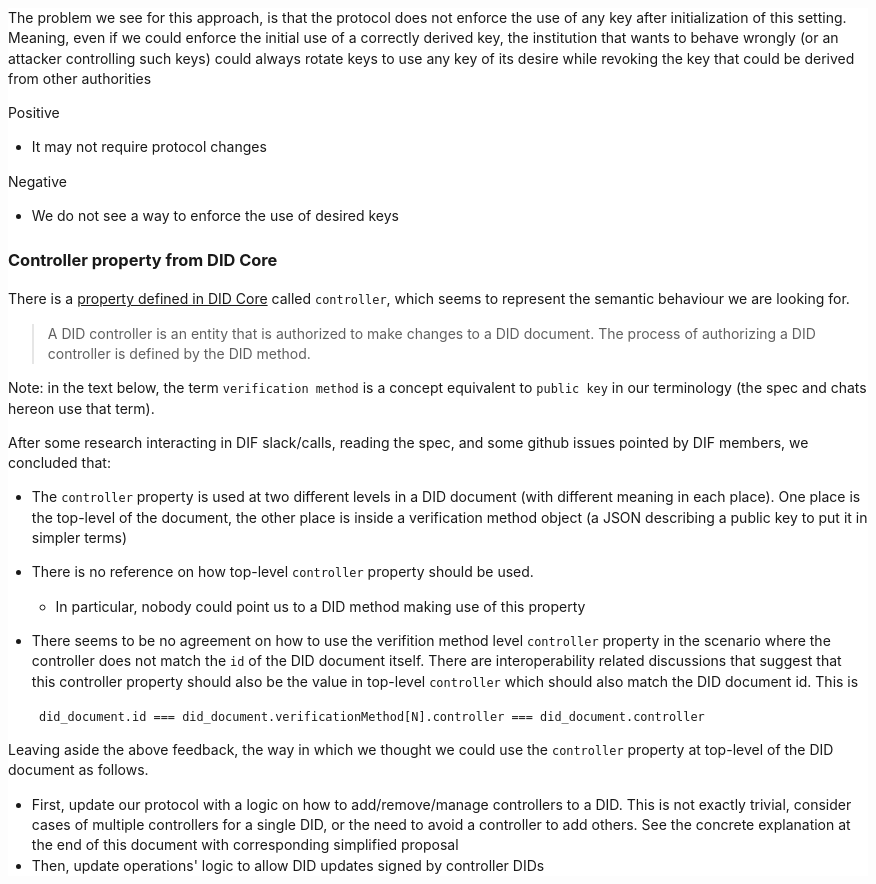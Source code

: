 The problem we see for this approach, is that the protocol does not enforce the
use of any key after initialization of this setting. Meaning, even if we
could enforce the initial use of a correctly derived key, the institution that
wants to behave wrongly (or an attacker controlling such keys) could always
rotate keys to use any key of its desire while revoking the key that could be
derived from other authorities

Positive
- It may not require protocol changes

Negative
- We do not see a way to enforce the use of desired keys

### Controller property from DID Core

There is a [property defined in DID Core](https://www.w3.org/TR/did-core/#did-controller)
called `controller`, which seems to represent the semantic behaviour we are
looking for.

> A DID controller is an entity that is authorized to make changes to a DID 
> document. The process of authorizing a DID controller is defined by the DID
> method. 
 
Note: in the text below, the term `verification method` is a concept equivalent to
`public key` in our terminology (the spec and chats hereon use that term).  
 
After some research interacting in DIF slack/calls, reading the spec, and
some github issues pointed by DIF members, we concluded that:
- The `controller` property is used at two different levels in a DID document (with different meaning in each place).
  One place is the top-level of the document, the other place is inside a verification method object (a JSON describing
  a public key to put it in simpler terms)
- There is no reference on how top-level `controller` property should be used.
  + In particular, nobody could point us to a DID method making use of this 
    property
- There seems to be no agreement on how to use the verifition method level 
  `controller` property in the scenario where the controller does not match
  the `id` of the DID document itself. There are interoperability related discussions
  that suggest that this controller property should also be the value in top-level
  `controller` which should also match the DID document id. This is
  
  ```
   did_document.id === did_document.verificationMethod[N].controller === did_document.controller 
  ```
  
Leaving aside the above feedback, the way in which we thought we could use the `controller` property at top-level of the
DID document as follows.
- First, update our protocol with a logic on how to add/remove/manage controllers to a DID. This is not exactly trivial,
  consider cases of multiple controllers for a single DID, or the need to avoid a controller to add others.
  See the concrete explanation at the end of this document with corresponding simplified proposal
- Then, update operations' logic to allow DID updates signed by controller DIDs
